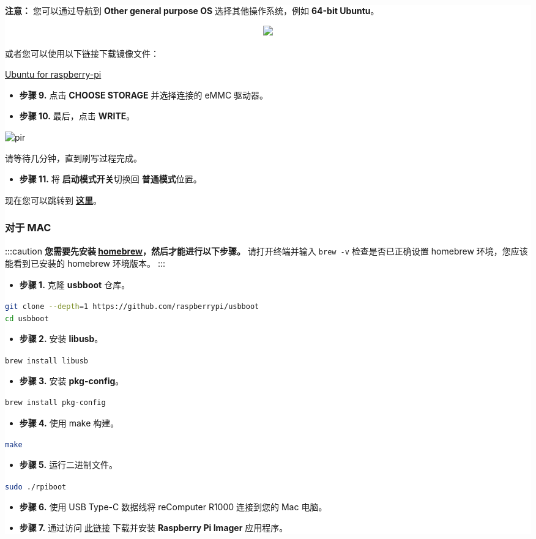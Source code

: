 **注意：** 您可以通过导航到 **Other general purpose OS** 选择其他操作系统，例如 **64-bit Ubuntu**。

<div align="center"><img width={600} src="https://files.seeedstudio.com/wiki/reComputer-R1000/recomputer_r_images/35.png" /></div>

或者您可以使用以下链接下载镜像文件：

[Ubuntu for raspberry-pi](https://ubuntu.com/download/raspberry-pi/thank-you?version=24.04&architecture=desktop-arm64+raspi)

- **步骤 9.** 点击 **CHOOSE STORAGE** 并选择连接的 eMMC 驱动器。

- **步骤 10.** 最后，点击 **WRITE**。

<p style={{textAlign: 'center'}}><img src="https://files.seeedstudio.com/wiki/102110497/RPI_Imager_Final.png" alt="pir" width="600" height="auto"/></p>

请等待几分钟，直到刷写过程完成。

- **步骤 11.** 将 **启动模式开关**切换回 **普通模式**位置。

现在您可以跳转到 **[这里](#install-drivers)**。

### 对于 MAC

:::caution
**您需要先安装 [homebrew](https://brew.sh/)，然后才能进行以下步骤。**
请打开终端并输入 ```brew -v``` 检查是否已正确设置 homebrew 环境，您应该能看到已安装的 homebrew 环境版本。
:::

- **步骤 1.** 克隆 **usbboot** 仓库。

```sh
git clone --depth=1 https://github.com/raspberrypi/usbboot
cd usbboot
```

- **步骤 2.** 安装 **libusb**。

```sh
brew install libusb
```

- **步骤 3.** 安装 **pkg-config**。

```sh
brew install pkg-config
```

- **步骤 4.** 使用 make 构建。

```sh
make
```

- **步骤 5.** 运行二进制文件。

```sh
sudo ./rpiboot
```

- **步骤 6.** 使用 USB Type-C 数据线将 reComputer R1000 连接到您的 Mac 电脑。

- **步骤 7.** 通过访问 [此链接](https://www.raspberrypi.org/software/) 下载并安装 **Raspberry Pi Imager** 应用程序。
